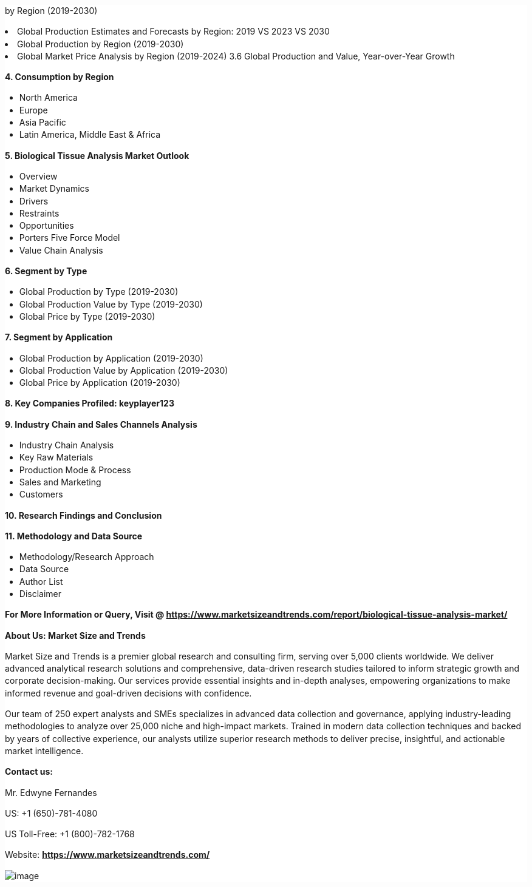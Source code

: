 by Region (2019-2030)</li><li>Global Production Estimates and Forecasts by Region: 2019 VS 2023 VS 2030</li><li>Global Production by Region (2019-2030)</li><li>Global Market Price Analysis by Region (2019-2024) 3.6 Global Production and Value, Year-over-Year Growth</li></ul><p><strong>4. Consumption by Region</strong></p><ul><li>North America</li><li>Europe</li><li>Asia Pacific</li><li>Latin America, Middle East &amp; Africa</li></ul><p><strong>5. Biological Tissue Analysis Market Outlook</strong></p><ul><li>Overview</li><li>Market Dynamics</li><li>Drivers</li><li>Restraints</li><li>Opportunities</li><li>Porters Five Force Model</li><li>Value Chain Analysis&nbsp;</li></ul><p><strong>6. Segment by Type</strong></p><ul><li>Global Production by Type (2019-2030)</li><li>Global Production Value by Type (2019-2030)</li><li>Global Price by Type (2019-2030)</li></ul><p><strong>7. Segment by Application</strong></p><ul><li>Global Production by Application (2019-2030)</li><li>Global Production Value by Application (2019-2030)</li><li>Global Price by Application (2019-2030)</li></ul><p><strong>8. Key Companies Profiled: keyplayer123</strong></p><p><strong>9. Industry Chain and Sales Channels Analysis</strong></p><ul><li>Industry Chain Analysis</li><li>Key Raw Materials</li><li>Production Mode &amp; Process</li><li>Sales and Marketing</li><li>Customers</li></ul><p><strong>10. Research Findings and Conclusion</strong></p><p><strong>11. Methodology and Data Source</strong></p><ul><li>Methodology/Research Approach</li><li>Data Source</li><li>Author List</li><li>Disclaimer</li></ul></p><p><strong>For More Information or Query, Visit @ <a href="https://www.marketsizeandtrends.com/report/biological-tissue-analysis-market/">https://www.marketsizeandtrends.com/report/biological-tissue-analysis-market/</a></strong></p><p><strong>About Us: Market Size and Trends</strong></p><p>Market Size and Trends is a premier global research and consulting firm, serving over 5,000 clients worldwide. We deliver advanced analytical research solutions and comprehensive, data-driven research studies tailored to inform strategic growth and corporate decision-making. Our services provide essential insights and in-depth analyses, empowering organizations to make informed revenue and goal-driven decisions with confidence.</p><p>Our team of 250 expert analysts and SMEs specializes in advanced data collection and governance, applying industry-leading methodologies to analyze over 25,000 niche and high-impact markets. Trained in modern data collection techniques and backed by years of collective experience, our analysts utilize superior research methods to deliver precise, insightful, and actionable market intelligence.</p><p><strong>Contact us:</strong></p><p>Mr. Edwyne Fernandes</p><p>US: +1 (650)-781-4080</p><p>US Toll-Free: +1 (800)-782-1768</p><p>Website: <strong><a href="https://www.marketsizeandtrends.com/">https://www.marketsizeandtrends.com/</a></strong></p>
![image](https://github.com/user-attachments/assets/7590dc0a-7c2e-4781-ac40-1604f3bf2f90)
